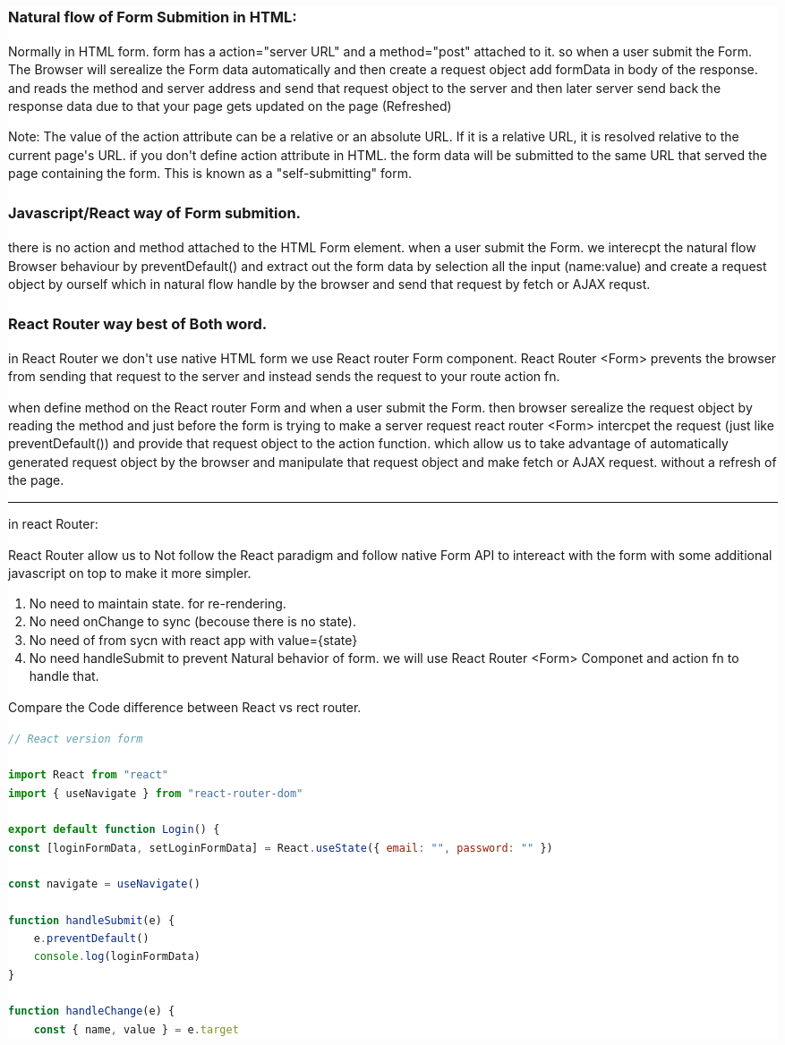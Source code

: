 
### Natural flow of Form Submition in HTML:

Normally in HTML form. form has a action="server URL" and a method="post" attached to it. so when a user submit the Form. The Browser will serealize the Form data automatically and then create a request object add formData in body of the response.
and reads the method and server address and send that request object to the server and then later server send back the response data due to that your page gets updated on the page (Refreshed)

Note: The value of the action attribute can be a relative or an absolute URL. If it is a relative URL, it is resolved relative to the current page's URL. if you don't define action attribute in HTML. the form data will be submitted to the same URL that served the page containing the form. This is known as a "self-submitting" form.

### Javascript/React way of Form submition.

there is no action and method attached to the HTML Form element. when a user submit the Form. we interecpt the natural flow Browser behaviour by preventDefault() and extract out the form data by selection all the input (name:value) and create a request object by ourself which in natural flow handle by the browser and send that request by fetch or AJAX requst.

### React Router way best of Both word.

in React Router we don't use native HTML form we use React router Form component. React Router <Form<span></span>> prevents the browser from sending that request to the server and instead sends the request to your route action fn.

when define method on the React router Form and when a user submit the Form. then browser serealize the request object by reading the method and just before the form is trying to make a server request react router <Form<span></span>> intercpet the request (just like preventDefault()) and provide that request object to the action function. which allow us to take advantage of automatically generated request object by the browser and manipulate that request object and make fetch or AJAX request. without a refresh of the page.

---

in react Router:

React Router allow us to Not follow the React paradigm and follow native Form API to intereact with the form with some additional javascript on top to make it more simpler.

1. No need to maintain state. for re-rendering.
2. No need onChange to sync (becouse there is no state).
3. No need of from sycn with react app with value={state}
4. No need handleSubmit to prevent Natural behavior of form. we will use React Router <Form<span></span>> Componet
   and action fn to handle that.

Compare the Code difference between React vs rect router.

```js
// React version form

import React from "react"
import { useNavigate } from "react-router-dom"

export default function Login() {
const [loginFormData, setLoginFormData] = React.useState({ email: "", password: "" })

const navigate = useNavigate()

function handleSubmit(e) {
    e.preventDefault()
    console.log(loginFormData)
}

function handleChange(e) {
    const { name, value } = e.target
```